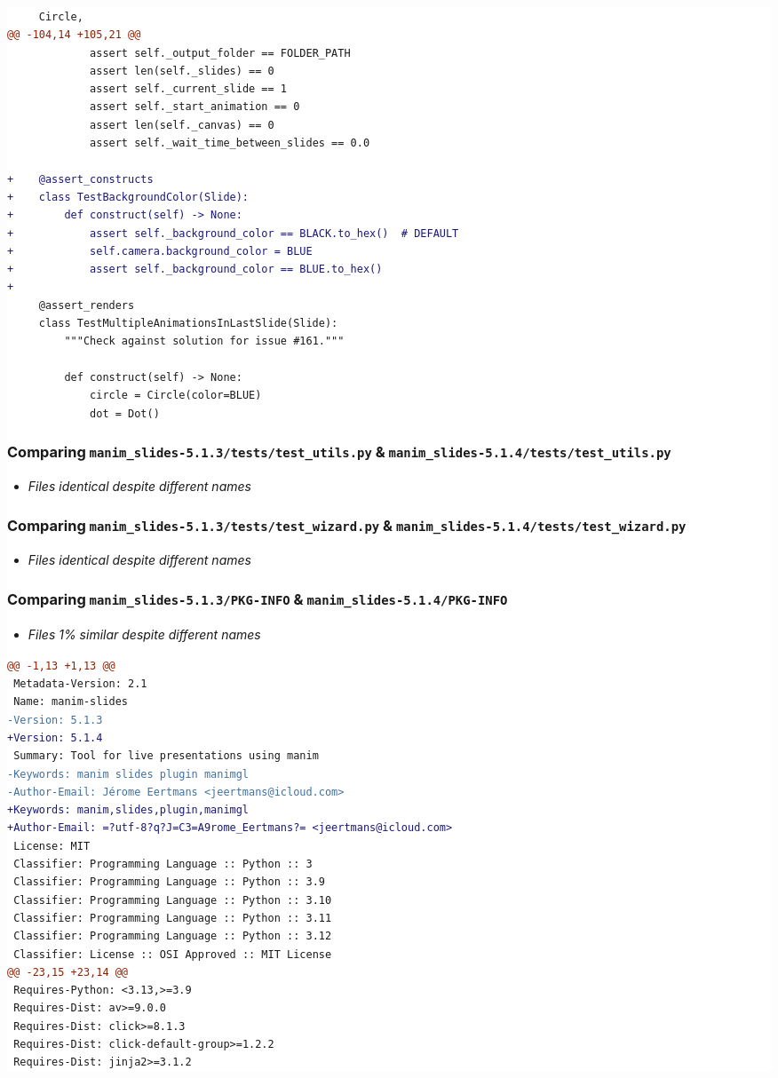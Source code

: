 ```diff
     Circle,
@@ -104,14 +105,21 @@
             assert self._output_folder == FOLDER_PATH
             assert len(self._slides) == 0
             assert self._current_slide == 1
             assert self._start_animation == 0
             assert len(self._canvas) == 0
             assert self._wait_time_between_slides == 0.0
 
+    @assert_constructs
+    class TestBackgroundColor(Slide):
+        def construct(self) -> None:
+            assert self._background_color == BLACK.to_hex()  # DEFAULT
+            self.camera.background_color = BLUE
+            assert self._background_color == BLUE.to_hex()
+
     @assert_renders
     class TestMultipleAnimationsInLastSlide(Slide):
         """Check against solution for issue #161."""
 
         def construct(self) -> None:
             circle = Circle(color=BLUE)
             dot = Dot()
```

### Comparing `manim_slides-5.1.3/tests/test_utils.py` & `manim_slides-5.1.4/tests/test_utils.py`

 * *Files identical despite different names*

### Comparing `manim_slides-5.1.3/tests/test_wizard.py` & `manim_slides-5.1.4/tests/test_wizard.py`

 * *Files identical despite different names*

### Comparing `manim_slides-5.1.3/PKG-INFO` & `manim_slides-5.1.4/PKG-INFO`

 * *Files 1% similar despite different names*

```diff
@@ -1,13 +1,13 @@
 Metadata-Version: 2.1
 Name: manim-slides
-Version: 5.1.3
+Version: 5.1.4
 Summary: Tool for live presentations using manim
-Keywords: manim slides plugin manimgl
-Author-Email: Jérome Eertmans <jeertmans@icloud.com>
+Keywords: manim,slides,plugin,manimgl
+Author-Email: =?utf-8?q?J=C3=A9rome_Eertmans?= <jeertmans@icloud.com>
 License: MIT
 Classifier: Programming Language :: Python :: 3
 Classifier: Programming Language :: Python :: 3.9
 Classifier: Programming Language :: Python :: 3.10
 Classifier: Programming Language :: Python :: 3.11
 Classifier: Programming Language :: Python :: 3.12
 Classifier: License :: OSI Approved :: MIT License
@@ -23,15 +23,14 @@
 Requires-Python: <3.13,>=3.9
 Requires-Dist: av>=9.0.0
 Requires-Dist: click>=8.1.3
 Requires-Dist: click-default-group>=1.2.2
 Requires-Dist: jinja2>=3.1.2
```